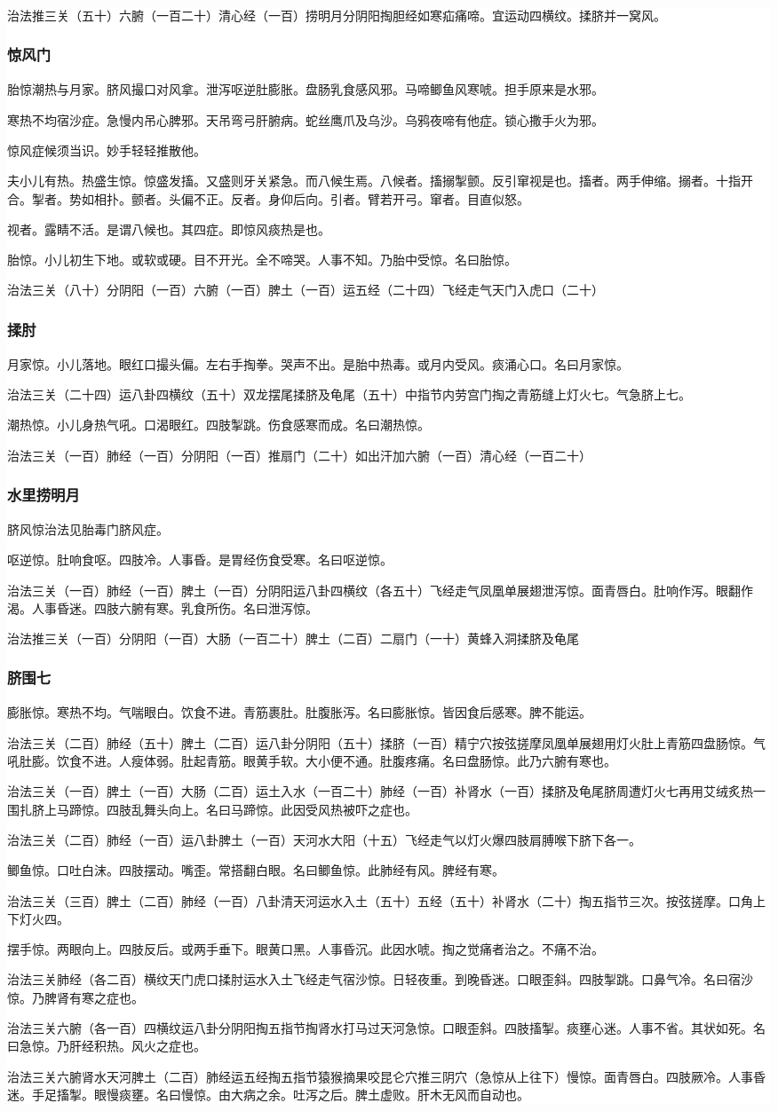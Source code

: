 治法推三关（五十）六腑（一百二十）清心经（一百）捞明月分阴阳掏胆经如寒疝痛啼。宜运动四横纹。揉脐并一窝风。  

### 惊风门  

胎惊潮热与月家。脐风撮口对风拿。泄泻呕逆肚膨胀。盘肠乳食感风邪。马啼鲫鱼风寒唬。担手原来是水邪。  

寒热不均宿沙症。急慢内吊心脾邪。天吊弯弓肝腑病。蛇丝鹰爪及乌沙。乌鸦夜啼有他症。锁心撒手火为邪。  

惊风症候须当识。妙手轻轻推散他。  

夫小儿有热。热盛生惊。惊盛发搐。又盛则牙关紧急。而八候生焉。八候者。搐搦掣颤。反引窜视是也。搐者。两手伸缩。搦者。十指开合。掣者。势如相扑。颤者。头偏不正。反者。身仰后向。引者。臂若开弓。窜者。目直似怒。  

视者。露睛不活。是谓八候也。其四症。即惊风痰热是也。  

胎惊。小儿初生下地。或软或硬。目不开光。全不啼哭。人事不知。乃胎中受惊。名曰胎惊。  

治法三关（八十）分阴阳（一百）六腑（一百）脾土（一百）运五经（二十四）飞经走气天门入虎口（二十）  

### 揉肘  

月家惊。小儿落地。眼红口撮头偏。左右手掏拳。哭声不出。是胎中热毒。或月内受风。痰涌心口。名曰月家惊。  

治法三关（二十四）运八卦四横纹（五十）双龙摆尾揉脐及龟尾（五十）中指节内劳宫门掏之青筋缝上灯火七。气急脐上七。  

潮热惊。小儿身热气吼。口渴眼红。四肢掣跳。伤食感寒而成。名曰潮热惊。  

治法三关（一百）肺经（一百）分阴阳（一百）推扇门（二十）如出汗加六腑（一百）清心经（一百二十）  

### 水里捞明月  

脐风惊治法见胎毒门脐风症。  

呕逆惊。肚响食呕。四肢冷。人事昏。是胃经伤食受寒。名曰呕逆惊。  

治法三关（一百）肺经（一百）脾土（一百）分阴阳运八卦四横纹（各五十）飞经走气凤凰单展翅泄泻惊。面青唇白。肚响作泻。眼翻作渴。人事昏迷。四肢六腑有寒。乳食所伤。名曰泄泻惊。  

治法推三关（一百）分阴阳（一百）大肠（一百二十）脾土（二百）二扇门（一十）黄蜂入洞揉脐及龟尾  

### 脐围七  

膨胀惊。寒热不均。气喘眼白。饮食不进。青筋裹肚。肚腹胀泻。名曰膨胀惊。皆因食后感寒。脾不能运。  

治法三关（二百）肺经（五十）脾土（二百）运八卦分阴阳（五十）揉脐（一百）精宁穴按弦搓摩凤凰单展翅用灯火肚上青筋四盘肠惊。气吼肚膨。饮食不进。人瘦体弱。肚起青筋。眼黄手软。大小便不通。肚腹疼痛。名曰盘肠惊。此乃六腑有寒也。  

治法三关（一百）脾土（一百）大肠（二百）运土入水（一百二十）肺经（一百）补肾水（一百）揉脐及龟尾脐周遭灯火七再用艾绒炙热一围扎脐上马蹄惊。四肢乱舞头向上。名曰马蹄惊。此因受风热被吓之症也。  

治法三关（二百）肺经（一百）运八卦脾土（一百）天河水大阳（十五）飞经走气以灯火爆四肢肩膊喉下脐下各一。  

鲫鱼惊。口吐白沫。四肢摆动。嘴歪。常搭翻白眼。名曰鲫鱼惊。此肺经有风。脾经有寒。  

治法三关（三百）脾土（二百）肺经（一百）八卦清天河运水入土（五十）五经（五十）补肾水（二十）掏五指节三次。按弦搓摩。口角上下灯火四。  

摆手惊。两眼向上。四肢反后。或两手垂下。眼黄口黑。人事昏沉。此因水唬。掏之觉痛者治之。不痛不治。  

治法三关肺经（各二百）横纹天门虎口揉肘运水入土飞经走气宿沙惊。日轻夜重。到晚昏迷。口眼歪斜。四肢掣跳。口鼻气冷。名曰宿沙惊。乃脾肾有寒之症也。  

治法三关六腑（各一百）四横纹运八卦分阴阳掏五指节掏肾水打马过天河急惊。口眼歪斜。四肢搐掣。痰壅心迷。人事不省。其状如死。名曰急惊。乃肝经积热。风火之症也。  

治法三关六腑肾水天河脾土（二百）肺经运五经掏五指节猿猴摘果咬昆仑穴推三阴穴（急惊从上往下）慢惊。面青唇白。四肢厥冷。人事昏迷。手足搐掣。眼慢痰壅。名曰慢惊。由大病之余。吐泻之后。脾土虚败。肝木无风而自动也。  
